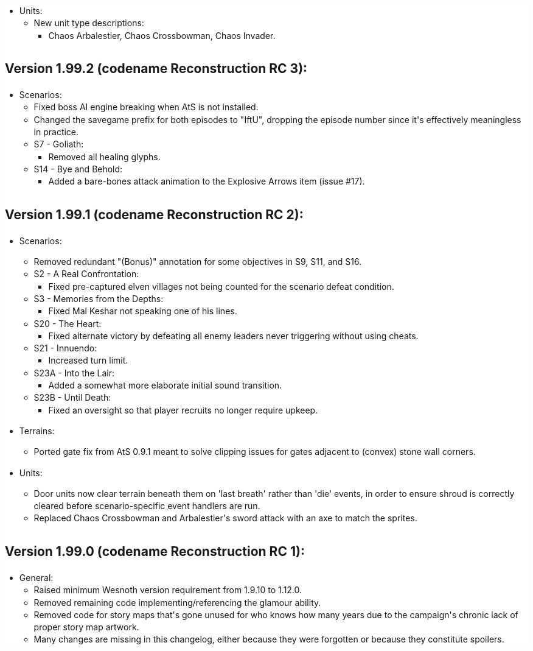 * Units:
  * New unit type descriptions:
    * Chaos Arbalestier, Chaos Crossbowman, Chaos Invader.


Version 1.99.2 (codename Reconstruction RC 3):
----------------------------------------------
* Scenarios:
  * Fixed boss AI engine breaking when AtS is not installed.
  * Changed the savegame prefix for both episodes to "IftU", dropping the
    episode number since it's effectively meaningless in practice.
  * S7 - Goliath:
    * Removed all healing glyphs.
  * S14 - Bye and Behold:
    * Added a bare-bones attack animation to the Explosive Arrows item
      (issue #17).


Version 1.99.1 (codename Reconstruction RC 2):
----------------------------------------------
* Scenarios:
  * Removed redundant "(Bonus)" annotation for some objectives in S9, S11, and
    S16.
  * S2 - A Real Confrontation:
    * Fixed pre-captured elven villages not being counted for the scenario
      defeat condition.
  * S3 - Memories from the Depths:
    * Fixed Mal Keshar not speaking one of his lines.
  * S20 - The Heart:
    * Fixed alternate victory by defeating all enemy leaders never triggering
      without using cheats.
  * S21 - Innuendo:
    * Increased turn limit.
  * S23A - Into the Lair:
    * Added a somewhat more elaborate initial sound transition.
  * S23B - Until Death:
    * Fixed an oversight so that player recruits no longer require upkeep.

* Terrains:
  * Ported gate fix from AtS 0.9.1 meant to solve clipping issues for gates
    adjacent to (convex) stone wall corners.

* Units:
  * Door units now clear terrain beneath them on 'last breath' rather than
    'die' events, in order to ensure shroud is correctly cleared before
    scenario-specific event handlers are run.
  * Replaced Chaos Crossbowman and Arbalestier's sword attack with an axe to
    match the sprites.


Version 1.99.0 (codename Reconstruction RC 1):
----------------------------------------------
* General:
  * Raised minimum Wesnoth version requirement from 1.9.10 to 1.12.0.
  * Removed remaining code implementing/referencing the glamour ability.
  * Removed code for story maps that's gone unused for who knows how many years
    due to the campaign's chronic lack of proper story map artwork.
  * Many changes are missing in this changelog, either because they were
    forgotten or because they constitute spoilers.
